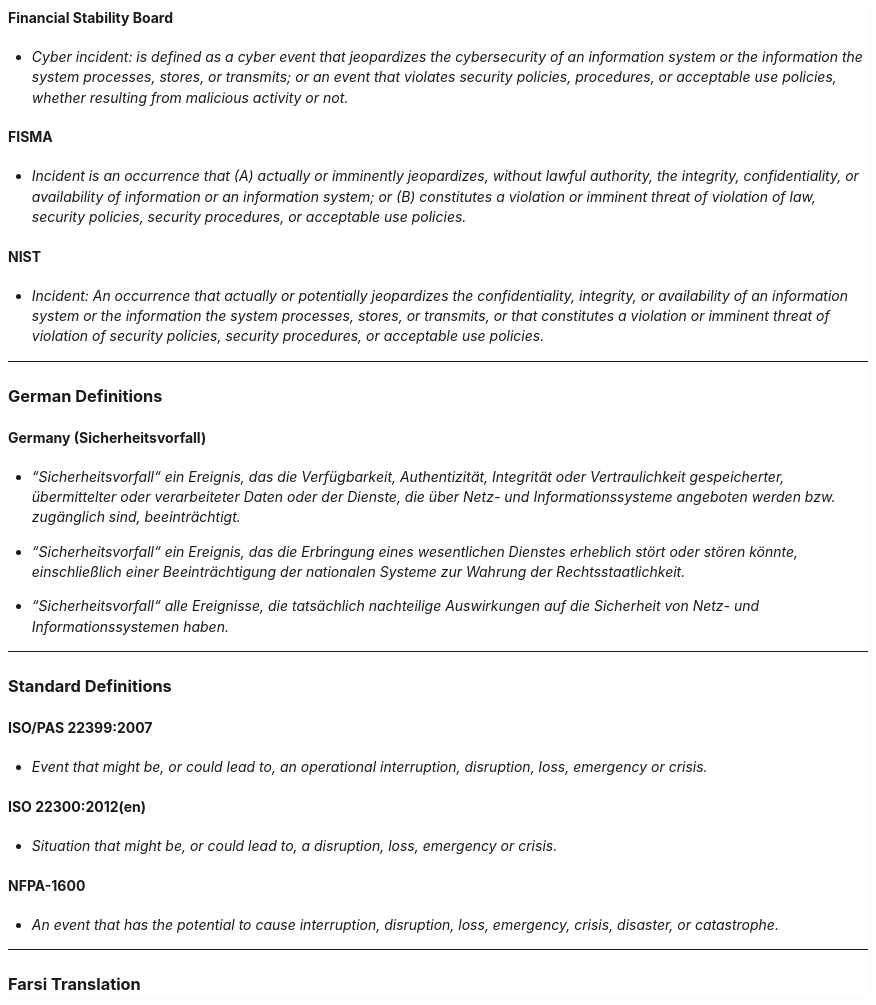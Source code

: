 #### **Financial Stability Board**
- *Cyber incident: is defined as a cyber event that jeopardizes the cybersecurity of an information system or the information the system processes, stores, or transmits; or an event that violates security policies, procedures, or acceptable use policies, whether resulting from malicious activity or not.*

#### **FISMA**
- *Incident is an occurrence that (A) actually or imminently jeopardizes, without lawful authority, the integrity, confidentiality, or availability of information or an information system; or (B) constitutes a violation or imminent threat of violation of law, security policies, security procedures, or acceptable use policies.*

#### **NIST**
- *Incident: An occurrence that actually or potentially jeopardizes the confidentiality, integrity, or availability of an information system or the information the system processes, stores, or transmits, or that constitutes a violation or imminent threat of violation of security policies, security procedures, or acceptable use policies.*

---

### German Definitions

#### **Germany (Sicherheitsvorfall)**

- *“Sicherheitsvorfall“ ein Ereignis, das die Verfügbarkeit, Authentizität, Integrität oder Vertraulichkeit gespeicherter, übermittelter oder verarbeiteter Daten oder der Dienste, die über Netz- und Informationssysteme angeboten werden bzw. zugänglich sind, beeinträchtigt.*

- *“Sicherheitsvorfall“ ein Ereignis, das die Erbringung eines wesentlichen Dienstes erheblich stört oder stören könnte, einschließlich einer Beeinträchtigung der nationalen Systeme zur Wahrung der Rechtsstaatlichkeit.*

- *“Sicherheitsvorfall“ alle Ereignisse, die tatsächlich nachteilige Auswirkungen auf die Sicherheit von Netz- und Informationssystemen haben.*

---

### Standard Definitions

#### **ISO/PAS 22399:2007**
- *Event that might be, or could lead to, an operational interruption, disruption, loss, emergency or crisis.*

#### **ISO 22300:2012(en)**
- *Situation that might be, or could lead to, a disruption, loss, emergency or crisis.*

#### **NFPA-1600**
- *An event that has the potential to cause interruption, disruption, loss, emergency, crisis, disaster, or catastrophe.*

---

### Farsi Translation
